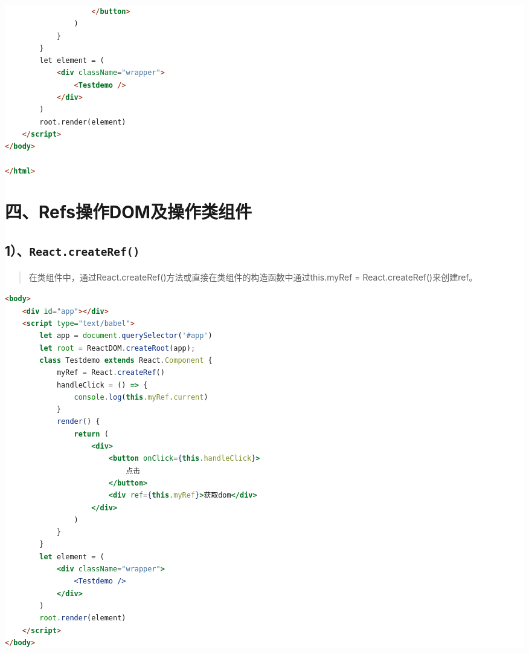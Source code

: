 ```html
                    </button>
                )
            }
        }
        let element = (
            <div className="wrapper">
                <Testdemo />
            </div>
        )
        root.render(element)
    </script>
</body>

</html>
```

# 四、Refs操作DOM及操作类组件

## 1）、`React.createRef()`

> 在类组件中，通过React.createRef()方法或直接在类组件的构造函数中通过this.myRef = React.createRef()来创建ref。

```html
<body>
    <div id="app"></div>
    <script type="text/babel">
        let app = document.querySelector('#app')
        let root = ReactDOM.createRoot(app);
        class Testdemo extends React.Component {
            myRef = React.createRef()
            handleClick = () => {
                console.log(this.myRef.current)
            }
            render() {
                return (
                    <div>
                        <button onClick={this.handleClick}>
                            点击
                        </button>
                        <div ref={this.myRef}>获取dom</div>
                    </div>
                )
            }
        }
        let element = (
            <div className="wrapper">
                <Testdemo />
            </div>
        )
        root.render(element)
    </script>
</body>
```
